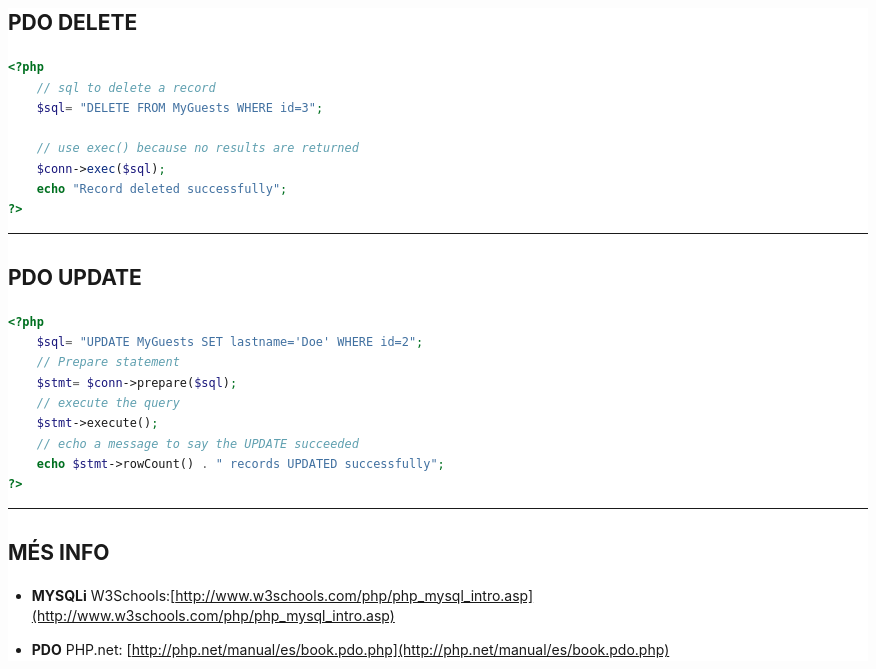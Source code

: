 ## PDO DELETE

```php
<?php
	// sql to delete a record
	$sql= "DELETE FROM MyGuests WHERE id=3";

	// use exec() because no results are returned
	$conn->exec($sql);
	echo "Record deleted successfully";
?>
```

---

## PDO UPDATE
```php
<?php
	$sql= "UPDATE MyGuests SET lastname='Doe' WHERE id=2";
	// Prepare statement
	$stmt= $conn->prepare($sql);
	// execute the query
	$stmt->execute();
	// echo a message to say the UPDATE succeeded
	echo $stmt->rowCount() . " records UPDATED successfully";
?>
```
---

## MÉS INFO

* **MYSQLi**
W3Schools:[http://www.w3schools.com/php/php_mysql_intro.asp](http://www.w3schools.com/php/php_mysql_intro.asp)


* **PDO**
PHP.net: [http://php.net/manual/es/book.pdo.php](http://php.net/manual/es/book.pdo.php)
